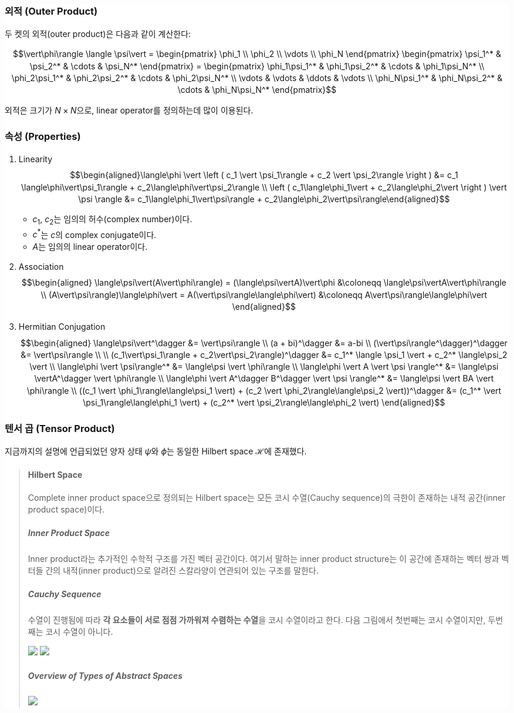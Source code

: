 ### 외적 (Outer Product)

두 켓의 외적(outer product)은 다음과 같이 계산한다:

$$\vert\phi\rangle \langle \psi\vert = \begin{pmatrix} \phi_1 \\ \phi_2 \\ \vdots \\ \phi_N \end{pmatrix} \begin{pmatrix} \psi_1^* & \psi_2^* & \cdots & \psi_N^* \end{pmatrix} = \begin{pmatrix} \phi_1\psi_1^* & \phi_1\psi_2^* & \cdots & \phi_1\psi_N^* \\ \phi_2\psi_1^* & \phi_2\psi_2^* & \cdots & \phi_2\psi_N^* \\ \vdots & \vdots & \ddots & \vdots \\ \phi_N\psi_1^* & \phi_N\psi_2^* & \cdots & \phi_N\psi_N^* \end{pmatrix}$$

외적은 크기가 $N \times N$으로, linear operator를 정의하는데 많이 이용된다.

### 속성 (Properties)

1. Linearity
$$\begin{aligned}\langle\phi \vert \left ( c_1 \vert \psi_1\rangle + c_2 \vert \psi_2\rangle \right ) &= c_1 \langle\phi\vert\psi_1\rangle + c_2\langle\phi\vert\psi_2\rangle \\ \left ( c_1\langle\phi_1\vert + c_2\langle\phi_2\vert \right ) \vert \psi \rangle &= c_1\langle\phi_1\vert\psi\rangle + c_2\langle\phi_2\vert\psi\rangle\end{aligned}$$

	- $c_1$, $c_2$는 임의의 허수(complex number)이다.
	- $c^*$는 $c$의 complex conjugate이다.
	- $A$는 임의의 linear operator이다.

1. Association
$$\begin{aligned} \langle\psi\vert(A\vert\phi\rangle) = (\langle\psi\vertA)\vert\phi &\coloneqq \langle\psi\vertA\vert\phi\rangle \\ (A\vert\psi\rangle)\langle\phi\vert = A(\vert\psi\rangle\langle\phi\vert) &\coloneqq A\vert\psi\rangle\langle\phi\vert \end{aligned}$$

1. Hermitian Conjugation
$$\begin{aligned} \langle\psi\vert^\dagger &= \vert\psi\rangle \\ (a + bi)^\dagger &= a-bi \\ (\vert\psi\rangle^\dagger)^\dagger &= \vert\psi\rangle \\ \\ (c_1\vert\psi_1\rangle + c_2\vert\psi_2\rangle)^\dagger &= c_1^* \langle \psi_1 \vert + c_2^* \langle\psi_2 \vert \\ \langle\phi \vert \psi\rangle^* &= \langle\psi \vert \phi\rangle \\ \langle\phi \vert A \vert \psi \rangle^* &= \langle\psi \vertA^\dagger \vert \phi\rangle \\ \langle\phi \vert A^\dagger B^\dagger \vert \psi \rangle^* &= \langle\psi \vert BA \vert \phi\rangle \\ ((c_1 \vert \phi_1\rangle\langle\psi_1 \vert) + (c_2 \vert \phi_2\rangle\langle\psi_2 \vert))^\dagger &= (c_1^* \vert \psi_1\rangle\langle\phi_1 \vert) + (c_2^* \vert \psi_2\rangle\langle\phi_2 \vert) \end{aligned}$$

### 텐서 곱 (Tensor Product)

지금까지의 설명에 언급되었던 양자 상태 $\psi$와 $\phi$는 동일한 Hilbert space $\mathcal{H}$에 존재했다.

> #### Hilbert Space
>
> Complete inner product space으로 정의되는 Hilbert space는 모든 코시 수열(Cauchy sequence)의 극한이 존재하는 내적 공간(inner product space)이다.
>
> ##### Inner Product Space
>
> Inner product라는 추가적인 수학적 구조를 가진 벡터 공간이다. 여기서 말하는 inner product structure는 이 공간에 존재하는 벡터 쌍과 벡터들 간의 내적(inner product)으로 알려진 스칼라양이 연관되어 있는 구조를 말한다.
>
> ##### Cauchy Sequence
>
> 수열이 진행됨에 따라 **각 요소들이 서로 점점 가까워져 수렴하는 수열**을 코시 수열이라고 한다. 다음 그림에서 첫번째는 코시 수열이지만, 두번째는 코시 수열이 아니다.
>
> ![](https://upload.wikimedia.org/wikipedia/commons/thumb/6/62/Cauchy_sequence_illustration.svg/200px-Cauchy_sequence_illustration.svg.png) ![](https://upload.wikimedia.org/wikipedia/commons/thumb/7/7a/Cauchy_sequence_illustration2.svg/200px-Cauchy_sequence_illustration2.svg.png)
>
> ##### Overview of Types of Abstract Spaces
>
> ![](https://upload.wikimedia.org/wikipedia/commons/thumb/d/dc/Mathematical_implication_diagram-alt-large-print.svg/1280px-Mathematical_implication_diagram-alt-large-print.svg.png)
>